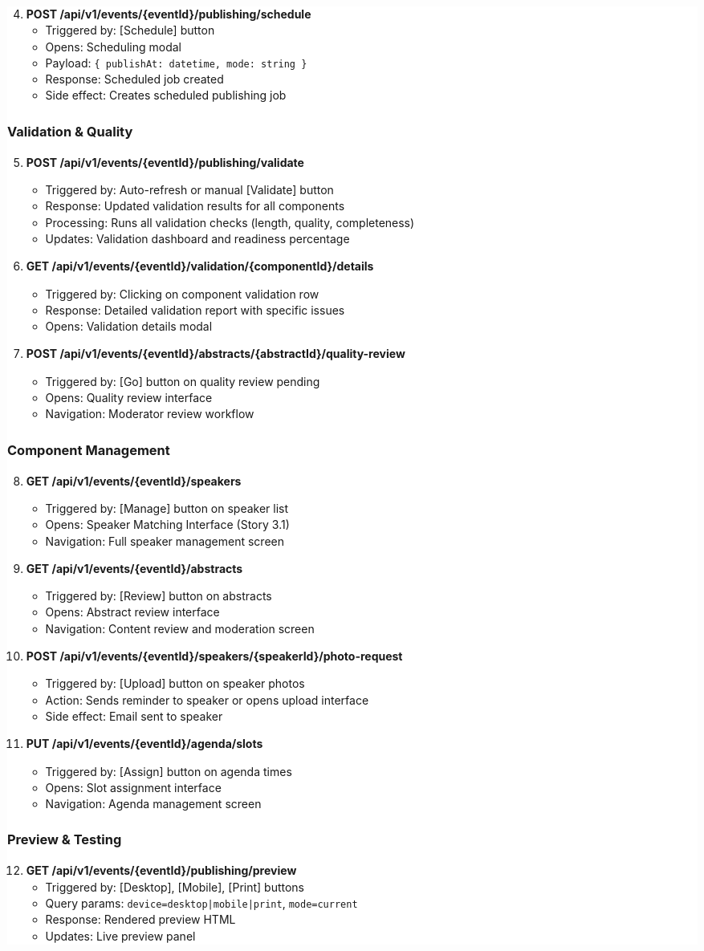 4. **POST /api/v1/events/{eventId}/publishing/schedule**
   - Triggered by: [Schedule] button
   - Opens: Scheduling modal
   - Payload: `{ publishAt: datetime, mode: string }`
   - Response: Scheduled job created
   - Side effect: Creates scheduled publishing job

### Validation & Quality

5. **POST /api/v1/events/{eventId}/publishing/validate**
   - Triggered by: Auto-refresh or manual [Validate] button
   - Response: Updated validation results for all components
   - Processing: Runs all validation checks (length, quality, completeness)
   - Updates: Validation dashboard and readiness percentage

6. **GET /api/v1/events/{eventId}/validation/{componentId}/details**
   - Triggered by: Clicking on component validation row
   - Response: Detailed validation report with specific issues
   - Opens: Validation details modal

7. **POST /api/v1/events/{eventId}/abstracts/{abstractId}/quality-review**
   - Triggered by: [Go] button on quality review pending
   - Opens: Quality review interface
   - Navigation: Moderator review workflow

### Component Management

8. **GET /api/v1/events/{eventId}/speakers**
   - Triggered by: [Manage] button on speaker list
   - Opens: Speaker Matching Interface (Story 3.1)
   - Navigation: Full speaker management screen

9. **GET /api/v1/events/{eventId}/abstracts**
   - Triggered by: [Review] button on abstracts
   - Opens: Abstract review interface
   - Navigation: Content review and moderation screen

10. **POST /api/v1/events/{eventId}/speakers/{speakerId}/photo-request**
    - Triggered by: [Upload] button on speaker photos
    - Action: Sends reminder to speaker or opens upload interface
    - Side effect: Email sent to speaker

11. **PUT /api/v1/events/{eventId}/agenda/slots**
    - Triggered by: [Assign] button on agenda times
    - Opens: Slot assignment interface
    - Navigation: Agenda management screen

### Preview & Testing

12. **GET /api/v1/events/{eventId}/publishing/preview**
    - Triggered by: [Desktop], [Mobile], [Print] buttons
    - Query params: `device=desktop|mobile|print`, `mode=current`
    - Response: Rendered preview HTML
    - Updates: Live preview panel
